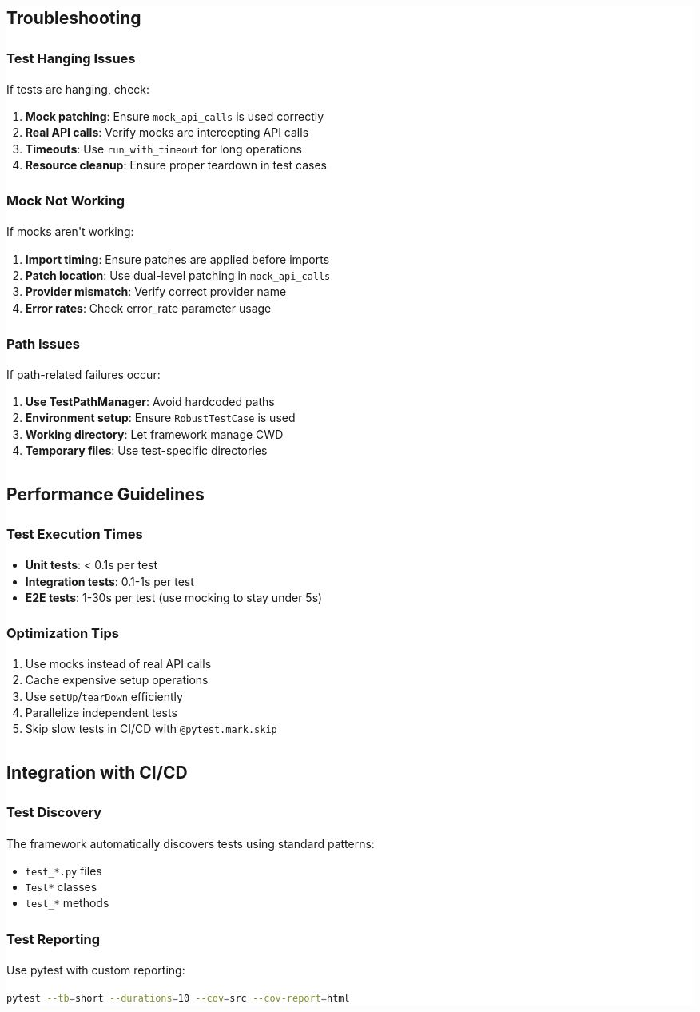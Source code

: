 ## Troubleshooting

### Test Hanging Issues
If tests are hanging, check:
1. **Mock patching**: Ensure `mock_api_calls` is used correctly
2. **Real API calls**: Verify mocks are intercepting API calls
3. **Timeouts**: Use `run_with_timeout` for long operations
4. **Resource cleanup**: Ensure proper teardown in test cases

### Mock Not Working
If mocks aren't working:
1. **Import timing**: Ensure patches are applied before imports
2. **Patch location**: Use dual-level patching in `mock_api_calls`
3. **Provider mismatch**: Verify correct provider name
4. **Error rates**: Check error_rate parameter usage

### Path Issues
If path-related failures occur:
1. **Use TestPathManager**: Avoid hardcoded paths
2. **Environment setup**: Ensure `RobustTestCase` is used
3. **Working directory**: Let framework manage CWD
4. **Temporary files**: Use test-specific directories

## Performance Guidelines

### Test Execution Times
- **Unit tests**: < 0.1s per test
- **Integration tests**: 0.1-1s per test
- **E2E tests**: 1-30s per test (use mocking to stay under 5s)

### Optimization Tips
1. Use mocks instead of real API calls
2. Cache expensive setup operations
3. Use `setUp`/`tearDown` efficiently
4. Parallelize independent tests
5. Skip slow tests in CI/CD with `@pytest.mark.skip`

## Integration with CI/CD

### Test Discovery
The framework automatically discovers tests using standard patterns:
- `test_*.py` files
- `Test*` classes
- `test_*` methods

### Test Reporting
Use pytest with custom reporting:
```bash
pytest --tb=short --durations=10 --cov=src --cov-report=html
```
